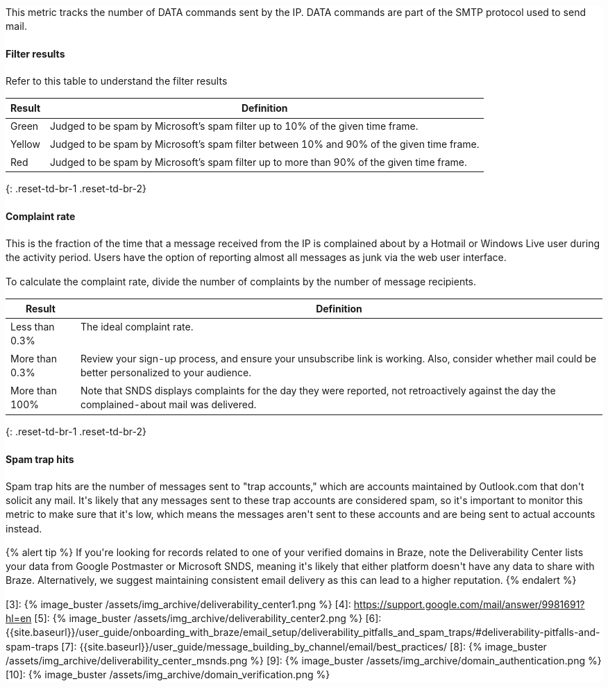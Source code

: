 This metric tracks the number of DATA commands sent by the IP. DATA commands are part of the SMTP protocol used to send mail.

#### Filter results

Refer to this table to understand the filter results 

| Result | Definition |
| ----- | ---------- |
| Green | Judged to be spam by Microsoft’s spam filter up to 10% of the given time frame. |
| Yellow | Judged to be spam by Microsoft’s spam filter between 10% and 90% of the given time frame. |
| Red | Judged to be spam by Microsoft’s spam filter up to more than 90% of the given time frame.| 
{: .reset-td-br-1 .reset-td-br-2}

#### Complaint rate

This is the fraction of the time that a message received from the IP is complained about by a Hotmail or Windows Live user during the activity period. Users have the option of reporting almost all messages as junk via the web user interface. 

To calculate the complaint rate, divide the number of complaints by the number of message recipients.  

| Result | Definition |
| ----- | ---------- |
| Less than 0.3% | The ideal complaint rate. |
| More than 0.3% | Review your sign-up process, and ensure your unsubscribe link is working. Also, consider whether mail could be better personalized to your audience. |
| More than 100% | Note that SNDS displays complaints for the day they were reported, not retroactively against the day the complained-about mail was delivered. | 
{: .reset-td-br-1 .reset-td-br-2}

#### Spam trap hits

Spam trap hits are the number of messages sent to "trap accounts," which are accounts maintained by Outlook.com that don't solicit any mail. It's likely that any messages sent to these trap accounts are considered spam, so it's important to monitor this metric to make sure that it's low, which means the messages aren't sent to these accounts and are being sent to actual accounts instead.

{% alert tip %}
If you're looking for records related to one of your verified domains in Braze, note the Deliverability Center lists your data from Google Postmaster or Microsoft SNDS, meaning it's likely that either platform doesn't have any data to share with Braze. Alternatively, we suggest maintaining consistent email delivery as this can lead to a higher reputation. 
{% endalert %}


[1]: https://www.gmail.com/postmaster/
[2]: https://developers.google.com/gmail/markup/registering-with-google
[3]: {% image_buster /assets/img_archive/deliverability_center1.png %}
[4]: https://support.google.com/mail/answer/9981691?hl=en
[5]: {% image_buster /assets/img_archive/deliverability_center2.png %}
[6]: {{site.baseurl}}/user_guide/onboarding_with_braze/email_setup/deliverability_pitfalls_and_spam_traps/#deliverability-pitfalls-and-spam-traps
[7]: {{site.baseurl}}/user_guide/message_building_by_channel/email/best_practices/
[8]: {% image_buster /assets/img_archive/deliverability_center_msnds.png %}
[9]: {% image_buster /assets/img_archive/domain_authentication.png %}
[10]: {% image_buster /assets/img_archive/domain_verification.png %}
